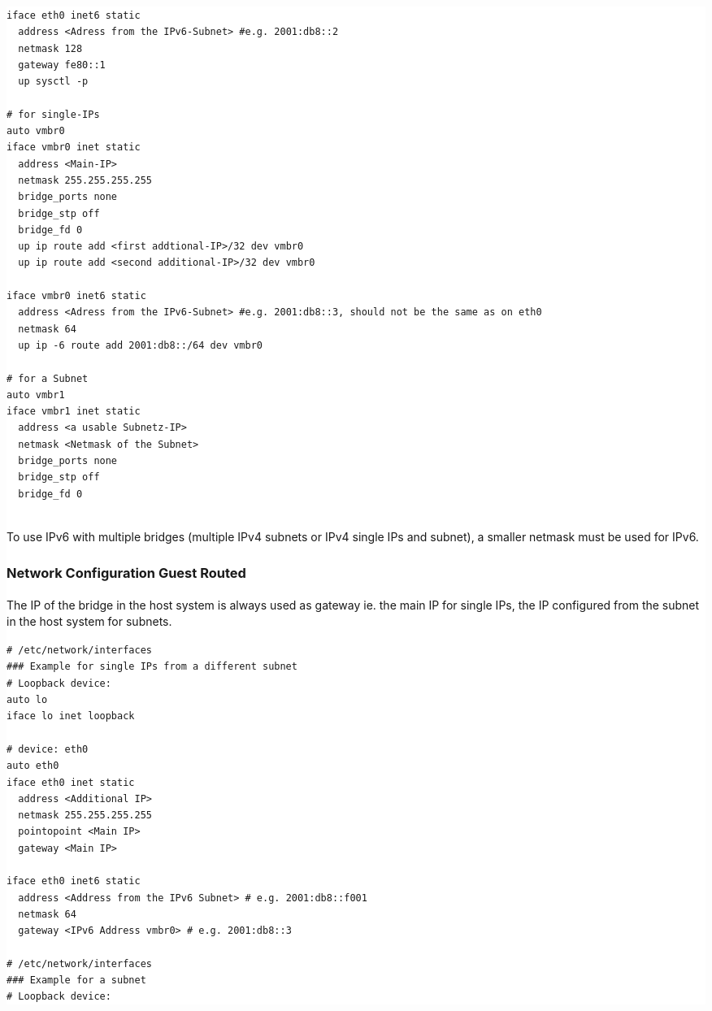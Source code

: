 ```
iface eth0 inet6 static
  address <Adress from the IPv6-Subnet> #e.g. 2001:db8::2
  netmask 128
  gateway fe80::1
  up sysctl -p

# for single-IPs
auto vmbr0
iface vmbr0 inet static
  address <Main-IP>
  netmask 255.255.255.255
  bridge_ports none
  bridge_stp off
  bridge_fd 0
  up ip route add <first addtional-IP>/32 dev vmbr0
  up ip route add <second additional-IP>/32 dev vmbr0

iface vmbr0 inet6 static
  address <Adress from the IPv6-Subnet> #e.g. 2001:db8::3, should not be the same as on eth0
  netmask 64
  up ip -6 route add 2001:db8::/64 dev vmbr0

# for a Subnet
auto vmbr1
iface vmbr1 inet static
  address <a usable Subnetz-IP>
  netmask <Netmask of the Subnet>
  bridge_ports none
  bridge_stp off
  bridge_fd 0
  
```
  
To use IPv6 with multiple bridges (multiple IPv4 subnets or IPv4 single IPs and subnet), a smaller netmask must be used for IPv6.

### Network Configuration Guest Routed

The IP of the bridge in the host system is always used as gateway ie. the main IP for single IPs, the IP configured from the subnet in the host system for subnets.

```
# /etc/network/interfaces
### Example for single IPs from a different subnet
# Loopback device:
auto lo
iface lo inet loopback

# device: eth0
auto eth0
iface eth0 inet static
  address <Additional IP>
  netmask 255.255.255.255
  pointopoint <Main IP>
  gateway <Main IP>

iface eth0 inet6 static
  address <Address from the IPv6 Subnet> # e.g. 2001:db8::f001
  netmask 64
  gateway <IPv6 Address vmbr0> # e.g. 2001:db8::3

# /etc/network/interfaces
### Example for a subnet
# Loopback device:
```